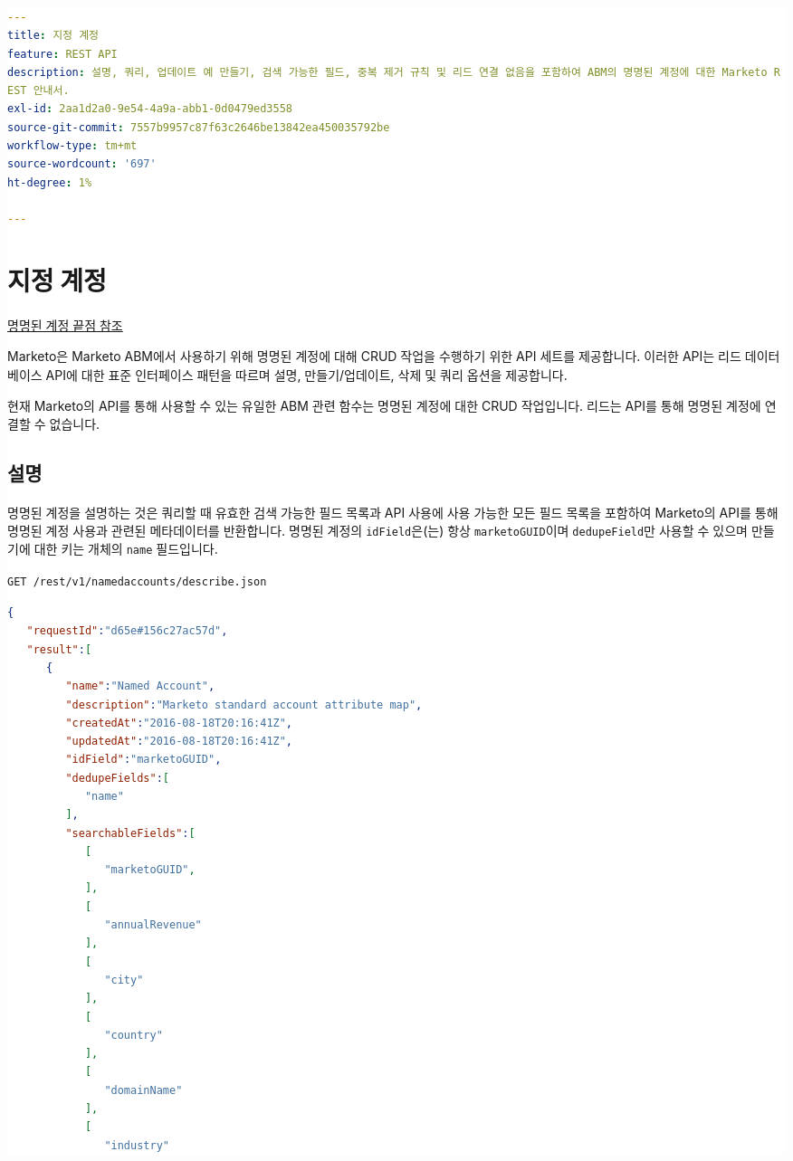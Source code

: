 ```yaml
---
title: 지정 계정
feature: REST API
description: 설명, 쿼리, 업데이트 예 만들기, 검색 가능한 필드, 중복 제거 규칙 및 리드 연결 없음을 포함하여 ABM의 명명된 계정에 대한 Marketo REST 안내서.
exl-id: 2aa1d2a0-9e54-4a9a-abb1-0d0479ed3558
source-git-commit: 7557b9957c87f63c2646be13842ea450035792be
workflow-type: tm+mt
source-wordcount: '697'
ht-degree: 1%

---
```


# 지정 계정

[명명된 계정 끝점 참조](https://developer.adobe.com/marketo-apis/api/mapi/#tag/Named-Accounts)

Marketo은 Marketo ABM에서 사용하기 위해 명명된 계정에 대해 CRUD 작업을 수행하기 위한 API 세트를 제공합니다. 이러한 API는 리드 데이터베이스 API에 대한 표준 인터페이스 패턴을 따르며 설명, 만들기/업데이트, 삭제 및 쿼리 옵션을 제공합니다.

현재 Marketo의 API를 통해 사용할 수 있는 유일한 ABM 관련 함수는 명명된 계정에 대한 CRUD 작업입니다. 리드는 API를 통해 명명된 계정에 연결할 수 없습니다.

## 설명

명명된 계정을 설명하는 것은 쿼리할 때 유효한 검색 가능한 필드 목록과 API 사용에 사용 가능한 모든 필드 목록을 포함하여 Marketo의 API를 통해 명명된 계정 사용과 관련된 메타데이터를 반환합니다. 명명된 계정의 `idField`은(는) 항상 `marketoGUID`이며 `dedupeField`만 사용할 수 있으며 만들기에 대한 키는 개체의 `name` 필드입니다.

```
GET /rest/v1/namedaccounts/describe.json
```

```json
{
   "requestId":"d65e#156c27ac57d",
   "result":[
      {
         "name":"Named Account",
         "description":"Marketo standard account attribute map",
         "createdAt":"2016-08-18T20:16:41Z",
         "updatedAt":"2016-08-18T20:16:41Z",
         "idField":"marketoGUID",
         "dedupeFields":[
            "name"
         ],
         "searchableFields":[
            [
               "marketoGUID",
            ],
            [
               "annualRevenue"
            ],
            [
               "city"
            ],
            [
               "country"
            ],
            [
               "domainName"
            ],
            [
               "industry"
```